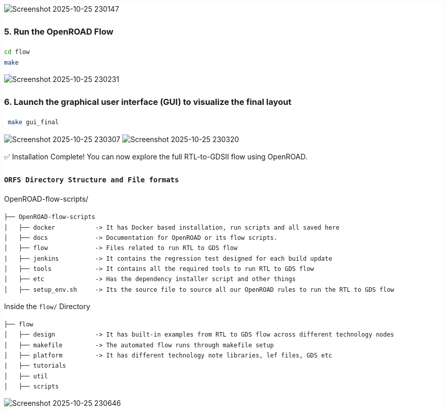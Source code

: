 <img width="858" height="142" alt="Screenshot 2025-10-25 230147" src="https://github.com/user-attachments/assets/c7112b99-177e-499f-9f9c-8a18a164922e" />


### 5. Run the OpenROAD Flow

```bash
cd flow
make
```

<img width="776" height="392" alt="Screenshot 2025-10-25 230231" src="https://github.com/user-attachments/assets/fe55c5c8-6331-40b0-9502-f286e9d37743" />

### 6. Launch the graphical user interface (GUI) to visualize the final layout

```bash
 make gui_final
```

<img width="389" height="241" alt="Screenshot 2025-10-25 230307" src="https://github.com/user-attachments/assets/85200ac2-63c6-4f30-83a4-4c43aa41b21f" />

<img width="849" height="415" alt="Screenshot 2025-10-25 230320" src="https://github.com/user-attachments/assets/f6be781c-a1bd-407e-9d31-cdd0b8c16f35" />

✅ Installation Complete! You can now explore the full RTL-to-GDSII flow using OpenROAD.

### `ORFS Directory Structure and File formats`

OpenROAD-flow-scripts/

```plaintext
├── OpenROAD-flow-scripts             
│   ├── docker           -> It has Docker based installation, run scripts and all saved here
│   ├── docs             -> Documentation for OpenROAD or its flow scripts.  
│   ├── flow             -> Files related to run RTL to GDS flow  
|   ├── jenkins          -> It contains the regression test designed for each build update
│   ├── tools            -> It contains all the required tools to run RTL to GDS flow
│   ├── etc              -> Has the dependency installer script and other things
│   ├── setup_env.sh     -> Its the source file to source all our OpenROAD rules to run the RTL to GDS flow
```
Inside the `flow/` Directory

```plaintext
├── flow           
│   ├── design           -> It has built-in examples from RTL to GDS flow across different technology nodes
│   ├── makefile         -> The automated flow runs through makefile setup
│   ├── platform         -> It has different technology note libraries, lef files, GDS etc 
|   ├── tutorials        
│   ├── util            
│   ├── scripts                 
```

<img width="733" height="219" alt="Screenshot 2025-10-25 230646" src="https://github.com/user-attachments/assets/dba41cba-f396-45bf-aca7-96ee59b05530" />
